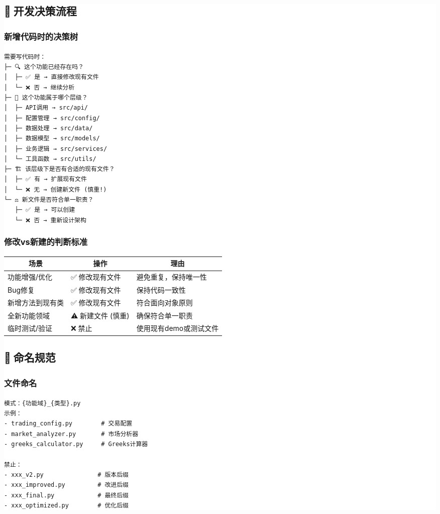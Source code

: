 ## 🚦 **开发决策流程**

### **新增代码时的决策树**
```
需要写代码时：
├─ 🔍 这个功能已经存在吗？
│  ├─ ✅ 是 → 直接修改现有文件
│  └─ ❌ 否 → 继续分析
├─ 📂 这个功能属于哪个层级？
│  ├─ API调用 → src/api/
│  ├─ 配置管理 → src/config/
│  ├─ 数据处理 → src/data/
│  ├─ 数据模型 → src/models/
│  ├─ 业务逻辑 → src/services/
│  └─ 工具函数 → src/utils/
├─ 🏗️ 该层级下是否有合适的现有文件？
│  ├─ ✅ 有 → 扩展现有文件
│  └─ ❌ 无 → 创建新文件 (慎重!)
└─ ⚖️ 新文件是否符合单一职责？
   ├─ ✅ 是 → 可以创建
   └─ ❌ 否 → 重新设计架构
```

### **修改vs新建的判断标准**
| 场景 | 操作 | 理由 |
|------|------|------|
| 功能增强/优化 | ✅ 修改现有文件 | 避免重复，保持唯一性 |
| Bug修复 | ✅ 修改现有文件 | 保持代码一致性 |
| 新增方法到现有类 | ✅ 修改现有文件 | 符合面向对象原则 |
| 全新功能领域 | ⚠️ 新建文件 (慎重) | 确保符合单一职责 |
| 临时测试/验证 | ❌ 禁止 | 使用现有demo或测试文件 |

## 📝 **命名规范**

### **文件命名**
```
模式：{功能域}_{类型}.py
示例：
- trading_config.py        # 交易配置
- market_analyzer.py       # 市场分析器
- greeks_calculator.py     # Greeks计算器

禁止：
- xxx_v2.py               # 版本后缀
- xxx_improved.py         # 改进后缀
- xxx_final.py            # 最终后缀
- xxx_optimized.py        # 优化后缀
```
